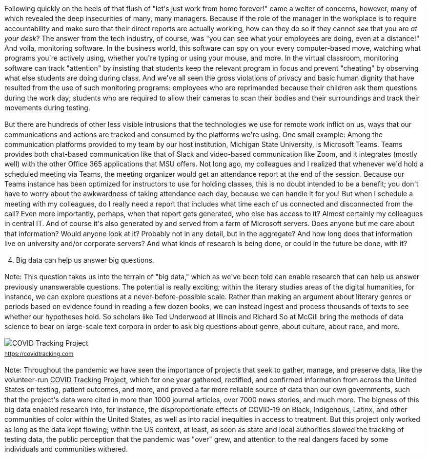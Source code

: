 Following quickly on the heels of that flush of "let's just work from home forever!" came a welter of concerns, however, many of which revealed the deep insecurities of many, many managers. Because if the role of the manager in the workplace is to require accountability and make sure that their direct reports are actually working, how can they do so if they cannot *see* that you are *at your desk*? The answer from the tech industry, of course, was "you can see what your employees are doing, even at a distance!" And voila, monitoring software. In the business world, this software can spy on your every computer-based move, watching what programs you're actively using, whether you're typing or using your mouse, and more. In the virtual classroom, monitoring software can track "attention" by insisting that students keep the relevant program in focus and prevent "cheating" by observing what else students are doing during class. And we've all seen the gross violations of privacy and basic human dignity that have resulted from the use of such monitoring programs: employees who are reprimanded because their children ask them questions during the work day; students who are required to allow their cameras to scan their bodies and their surroundings and track their movements during testing.

But there are hundreds of other less visible intrusions that the technologies we use for remote work inflict on us, ways that our communications and actions are tracked and consumed by the platforms we're using. One small example: Among the communication platforms provided to my team by our host institution, Michigan State University, is Microsoft Teams. Teams provides both chat-based communication like that of Slack and video-based communication like Zoom, and it integrates (mostly well) with the other Office 365 applications that MSU offers. Not long ago, my colleagues and I realized that whenever we'd hold a scheduled meeting via Teams, the meeting organizer would get an attendance report at the end of the session. Because our Teams instance has been optimized for instructors to use for holding classes, this is no doubt intended to be a benefit; you don't have to worry about the awkwardness of taking attendance each day, because we can handle it for you! But when I schedule a meeting with my colleagues, do I really need a report that includes what time each of us connected and disconnected from the call? Even more importantly, perhaps, when that report gets generated, who else has access to it? Almost certainly my colleagues in central IT. And of course it's also generated by and served from a farm of Microsoft servers. Does anyone but me care about that information? Would anyone look at it? Probably not in any detail, but in the aggregate? And how long does that information live on university and/or corporate servers? And what kinds of research is being done, or could in the future be done, with it?


4. Big data can help us answer big questions.

Note: This question takes us into the terrain of "big data," which as we've been told can enable research that can help us answer previously unanswerable questions. The potential is really exciting; within the literary studies areas of the digital humanities, for instance, we can explore questions at a never-before-possible scale. Rather than making an argument about literary genres or periods based on evidence found in reading a few dozen books, we can instead ingest and process thousands of texts to see whether our hypotheses hold. So scholars like Ted Underwood at Illinois and Richard So at McGill bring the methods of data science to bear on large-scale text corpora in order to ask big questions about genre, about culture, about race, and more. 


![COVID Tracking Project](images/ctp.png)<br />
<small>https://covidtracking.com</small>

Note: Throughout the pandemic we have seen the importance of projects that seek to gather, manage, and preserve data, like the volunteer-run [COVID Tracking Project](https://covidtracking.com), which for one year gathered, rectified, and confirmed information from across the United States on testing, patient outcomes, and more, and proved a far more reliable source of data than our own governments, such that the project's data were cited in more than 1000 journal articles, over 7000 news stories, and much more. The bigness of this big data enabled research into, for instance, the disproportionate effects of COVID-19 on Black, Indigenous, Latinx, and other communities of color within the United States, as well as into racial inequities in access to treatment. But this project only worked as long as the data kept flowing; within the US context, at least, as soon as state and local authorities slowed the tracking of testing data, the public perception that the pandemic was "over" grew, and attention to the real dangers faced by some individuals and communities withered.
